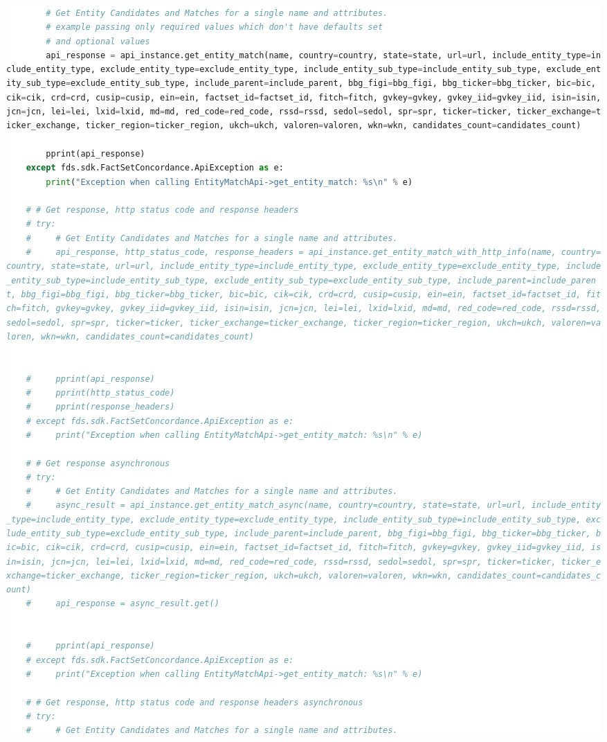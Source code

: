 ```python
        # Get Entity Candidates and Matches for a single name and attributes.
        # example passing only required values which don't have defaults set
        # and optional values
        api_response = api_instance.get_entity_match(name, country=country, state=state, url=url, include_entity_type=include_entity_type, exclude_entity_type=exclude_entity_type, include_entity_sub_type=include_entity_sub_type, exclude_entity_sub_type=exclude_entity_sub_type, include_parent=include_parent, bbg_figi=bbg_figi, bbg_ticker=bbg_ticker, bic=bic, cik=cik, crd=crd, cusip=cusip, ein=ein, factset_id=factset_id, fitch=fitch, gvkey=gvkey, gvkey_iid=gvkey_iid, isin=isin, jcn=jcn, lei=lei, lxid=lxid, md=md, red_code=red_code, rssd=rssd, sedol=sedol, spr=spr, ticker=ticker, ticker_exchange=ticker_exchange, ticker_region=ticker_region, ukch=ukch, valoren=valoren, wkn=wkn, candidates_count=candidates_count)

        pprint(api_response)
    except fds.sdk.FactSetConcordance.ApiException as e:
        print("Exception when calling EntityMatchApi->get_entity_match: %s\n" % e)

    # # Get response, http status code and response headers
    # try:
    #     # Get Entity Candidates and Matches for a single name and attributes.
    #     api_response, http_status_code, response_headers = api_instance.get_entity_match_with_http_info(name, country=country, state=state, url=url, include_entity_type=include_entity_type, exclude_entity_type=exclude_entity_type, include_entity_sub_type=include_entity_sub_type, exclude_entity_sub_type=exclude_entity_sub_type, include_parent=include_parent, bbg_figi=bbg_figi, bbg_ticker=bbg_ticker, bic=bic, cik=cik, crd=crd, cusip=cusip, ein=ein, factset_id=factset_id, fitch=fitch, gvkey=gvkey, gvkey_iid=gvkey_iid, isin=isin, jcn=jcn, lei=lei, lxid=lxid, md=md, red_code=red_code, rssd=rssd, sedol=sedol, spr=spr, ticker=ticker, ticker_exchange=ticker_exchange, ticker_region=ticker_region, ukch=ukch, valoren=valoren, wkn=wkn, candidates_count=candidates_count)


    #     pprint(api_response)
    #     pprint(http_status_code)
    #     pprint(response_headers)
    # except fds.sdk.FactSetConcordance.ApiException as e:
    #     print("Exception when calling EntityMatchApi->get_entity_match: %s\n" % e)

    # # Get response asynchronous
    # try:
    #     # Get Entity Candidates and Matches for a single name and attributes.
    #     async_result = api_instance.get_entity_match_async(name, country=country, state=state, url=url, include_entity_type=include_entity_type, exclude_entity_type=exclude_entity_type, include_entity_sub_type=include_entity_sub_type, exclude_entity_sub_type=exclude_entity_sub_type, include_parent=include_parent, bbg_figi=bbg_figi, bbg_ticker=bbg_ticker, bic=bic, cik=cik, crd=crd, cusip=cusip, ein=ein, factset_id=factset_id, fitch=fitch, gvkey=gvkey, gvkey_iid=gvkey_iid, isin=isin, jcn=jcn, lei=lei, lxid=lxid, md=md, red_code=red_code, rssd=rssd, sedol=sedol, spr=spr, ticker=ticker, ticker_exchange=ticker_exchange, ticker_region=ticker_region, ukch=ukch, valoren=valoren, wkn=wkn, candidates_count=candidates_count)
    #     api_response = async_result.get()


    #     pprint(api_response)
    # except fds.sdk.FactSetConcordance.ApiException as e:
    #     print("Exception when calling EntityMatchApi->get_entity_match: %s\n" % e)

    # # Get response, http status code and response headers asynchronous
    # try:
    #     # Get Entity Candidates and Matches for a single name and attributes.
```